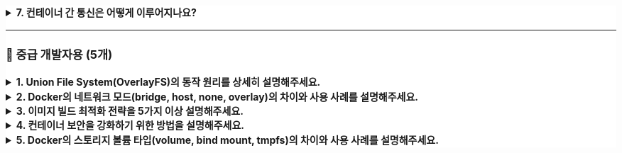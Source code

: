 <details><summary><strong>7. 컨테이너 간 통신은 어떻게 이루어지나요?</strong></summary></details>

---

### 📗 중급 개발자용 (5개)

<details><summary><strong>1. Union File System(OverlayFS)의 동작 원리를 상세히 설명해주세요.</strong></summary></details>

<details><summary><strong>2. Docker의 네트워크 모드(bridge, host, none, overlay)의 차이와 사용 사례를 설명해주세요.</strong></summary></details>

<details><summary><strong>3. 이미지 빌드 최적화 전략을 5가지 이상 설명해주세요.</strong></summary></details>

<details><summary><strong>4. 컨테이너 보안을 강화하기 위한 방법을 설명해주세요.</strong></summary></details>

<details>
<summary><strong>5. Docker의 스토리지 볼륨 타입(volume, bind mount, tmpfs)의 차이와 사용 사례를 설명해주세요.</strong></summary>

**모범 답안 포인트**
- volume: Docker가 관리, 가장 권장되는 방법
- bind mount: 호스트 파일시스템 직접 마운트
- tmpfs: 메모리에만 저장, 휘발성
- 각각의 장단점과 사용 사례

**예시 답변**
> "Docker는 3가지 스토리지 타입을 제공합니다. volume은 Docker가 관리하는 영역(/var/lib/docker/volumes/)에 저장되며 데이터 영속성이 필요한 경우 가장 권장됩니다. 백업과 마이그레이션이 쉽고 Linux와 Windows 모두에서 잘 동작합니다. bind mount는 호스트의 특정 경로를 직접 마운트하는 방식으로 개발 환경에서 코드를 실시간으로 반영할 때 유용하지만 호스트 경로에 의존적입니다. tmpfs는 메모리에만 저장되어 매우 빠르지만 휘발성이므로 임시 파일이나 민감한 정보를 저장할 때 사용합니다."

**실무 예시**
```bash
# Volume (프로덕션 DB)
$ docker run -d \
    -v db-data:/var/lib/postgresql/data \
    postgres

# Bind mount (개발 환경)
$ docker run -d \
    -v $(pwd)/src:/app/src \
    -v $(pwd)/package.json:/app/package.json \
    node-dev

# tmpfs (임시 파일)
$ docker run -d \
    --tmpfs /tmp:rw,size=100m,mode=1777 \
    myapp
```

**꼬리 질문**
- Q: 볼륨을 사용하는 것이 bind mount보다 왜 더 좋나요?
